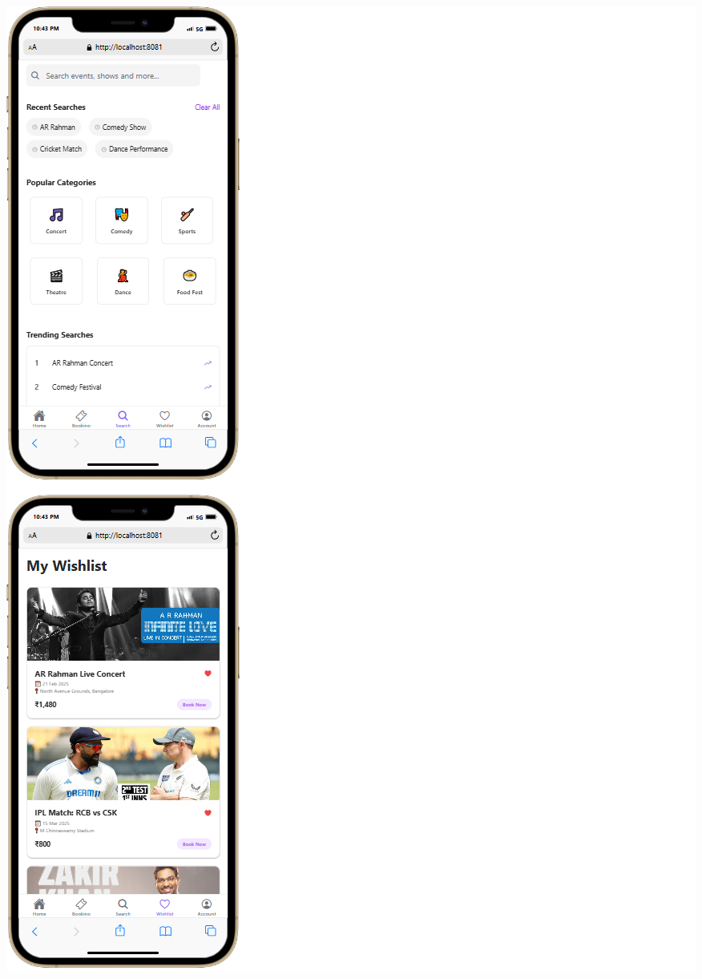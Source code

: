 ![alt text](<iPhone-12-PRO-MAX-localhost (7).png>)

![alt text](<iPhone-12-PRO-MAX-localhost (8).png>)
